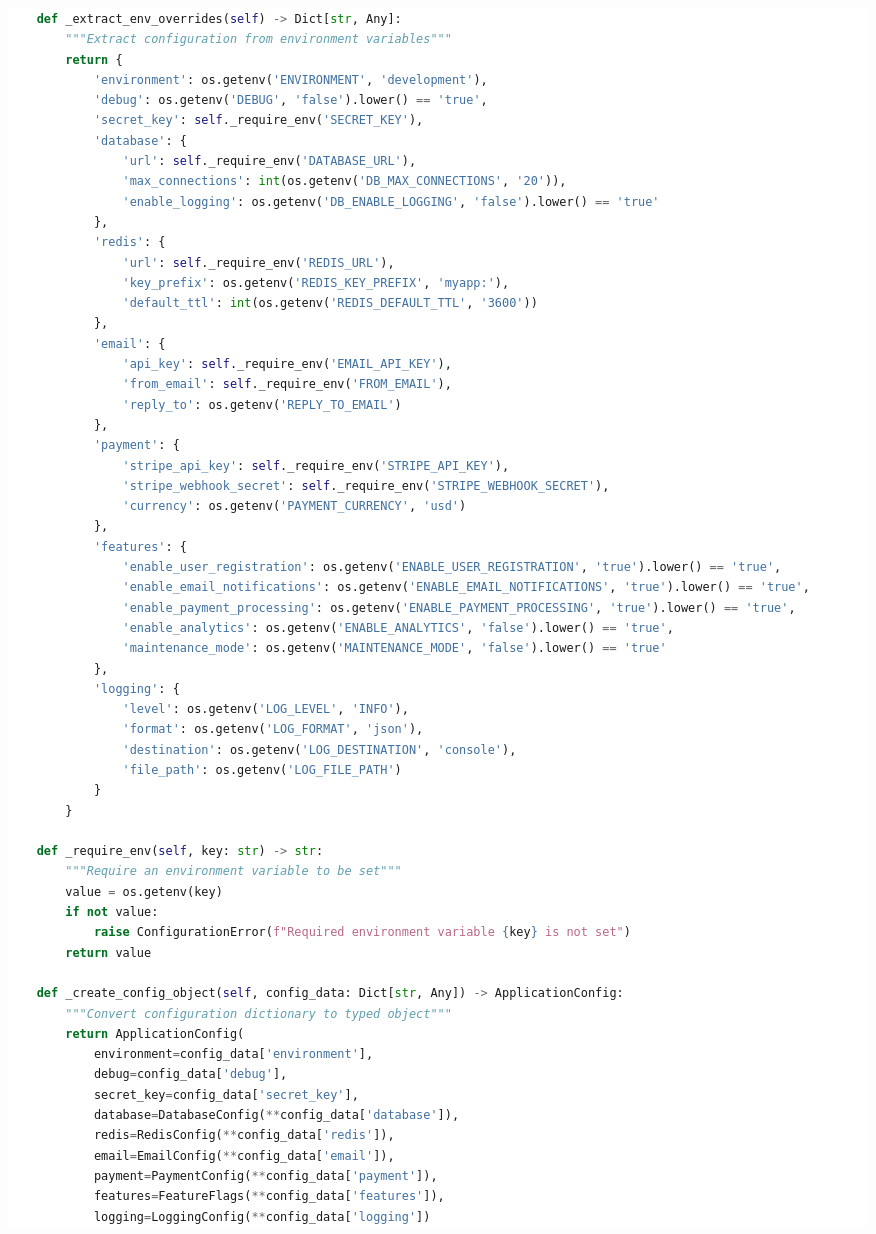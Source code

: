```python
    def _extract_env_overrides(self) -> Dict[str, Any]:
        """Extract configuration from environment variables"""
        return {
            'environment': os.getenv('ENVIRONMENT', 'development'),
            'debug': os.getenv('DEBUG', 'false').lower() == 'true',
            'secret_key': self._require_env('SECRET_KEY'),
            'database': {
                'url': self._require_env('DATABASE_URL'),
                'max_connections': int(os.getenv('DB_MAX_CONNECTIONS', '20')),
                'enable_logging': os.getenv('DB_ENABLE_LOGGING', 'false').lower() == 'true'
            },
            'redis': {
                'url': self._require_env('REDIS_URL'),
                'key_prefix': os.getenv('REDIS_KEY_PREFIX', 'myapp:'),
                'default_ttl': int(os.getenv('REDIS_DEFAULT_TTL', '3600'))
            },
            'email': {
                'api_key': self._require_env('EMAIL_API_KEY'),
                'from_email': self._require_env('FROM_EMAIL'),
                'reply_to': os.getenv('REPLY_TO_EMAIL')
            },
            'payment': {
                'stripe_api_key': self._require_env('STRIPE_API_KEY'),
                'stripe_webhook_secret': self._require_env('STRIPE_WEBHOOK_SECRET'),
                'currency': os.getenv('PAYMENT_CURRENCY', 'usd')
            },
            'features': {
                'enable_user_registration': os.getenv('ENABLE_USER_REGISTRATION', 'true').lower() == 'true',
                'enable_email_notifications': os.getenv('ENABLE_EMAIL_NOTIFICATIONS', 'true').lower() == 'true',
                'enable_payment_processing': os.getenv('ENABLE_PAYMENT_PROCESSING', 'true').lower() == 'true',
                'enable_analytics': os.getenv('ENABLE_ANALYTICS', 'false').lower() == 'true',
                'maintenance_mode': os.getenv('MAINTENANCE_MODE', 'false').lower() == 'true'
            },
            'logging': {
                'level': os.getenv('LOG_LEVEL', 'INFO'),
                'format': os.getenv('LOG_FORMAT', 'json'),
                'destination': os.getenv('LOG_DESTINATION', 'console'),
                'file_path': os.getenv('LOG_FILE_PATH')
            }
        }

    def _require_env(self, key: str) -> str:
        """Require an environment variable to be set"""
        value = os.getenv(key)
        if not value:
            raise ConfigurationError(f"Required environment variable {key} is not set")
        return value

    def _create_config_object(self, config_data: Dict[str, Any]) -> ApplicationConfig:
        """Convert configuration dictionary to typed object"""
        return ApplicationConfig(
            environment=config_data['environment'],
            debug=config_data['debug'],
            secret_key=config_data['secret_key'],
            database=DatabaseConfig(**config_data['database']),
            redis=RedisConfig(**config_data['redis']),
            email=EmailConfig(**config_data['email']),
            payment=PaymentConfig(**config_data['payment']),
            features=FeatureFlags(**config_data['features']),
            logging=LoggingConfig(**config_data['logging'])
```